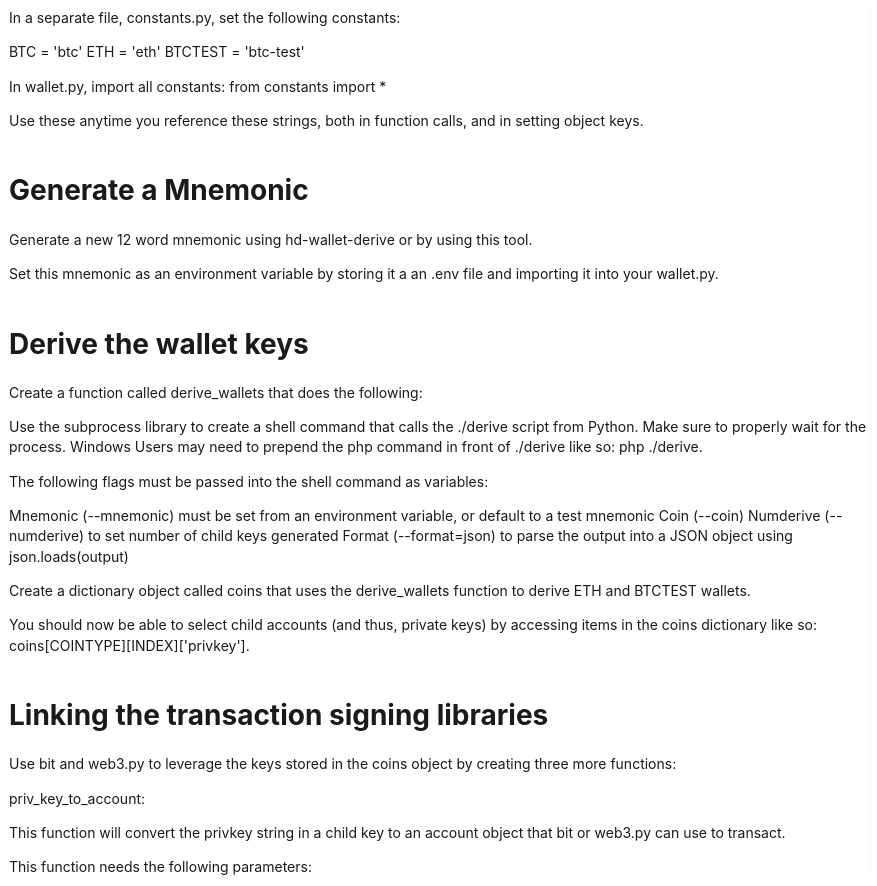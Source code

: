 In a separate file, constants.py, set the following constants:

BTC = 'btc'
ETH = 'eth'
BTCTEST = 'btc-test'



In wallet.py, import all constants: from constants import *


Use these anytime you reference these strings, both in function calls, and in setting object keys.

# Generate a Mnemonic
Generate a new 12 word mnemonic using hd-wallet-derive or by using this tool.


Set this mnemonic as an environment variable by storing it a an .env file and importing it into your wallet.py.

# Derive the wallet keys

Create a function called derive_wallets that does the following:


Use the subprocess library to create a shell command that calls the ./derive script from Python. Make sure to properly wait for the process. Windows Users may need to prepend the php command in front of ./derive like so: php ./derive.

The following flags must be passed into the shell command as variables:

Mnemonic (--mnemonic) must be set from an environment variable, or default to a test mnemonic
Coin (--coin)
Numderive (--numderive) to set number of child keys generated
Format (--format=json) to parse the output into a JSON object using json.loads(output)

Create a dictionary object called coins that uses the derive_wallets function to derive ETH and BTCTEST wallets.

You should now be able to select child accounts (and thus, private keys) by accessing items in the coins dictionary like so: coins[COINTYPE][INDEX]['privkey'].

# Linking the transaction signing libraries

Use bit and web3.py to leverage the keys stored in the coins object by creating three more functions:


priv_key_to_account:


This function will convert the privkey string in a child key to an account object that bit or web3.py can use to transact.


This function needs the following parameters:

